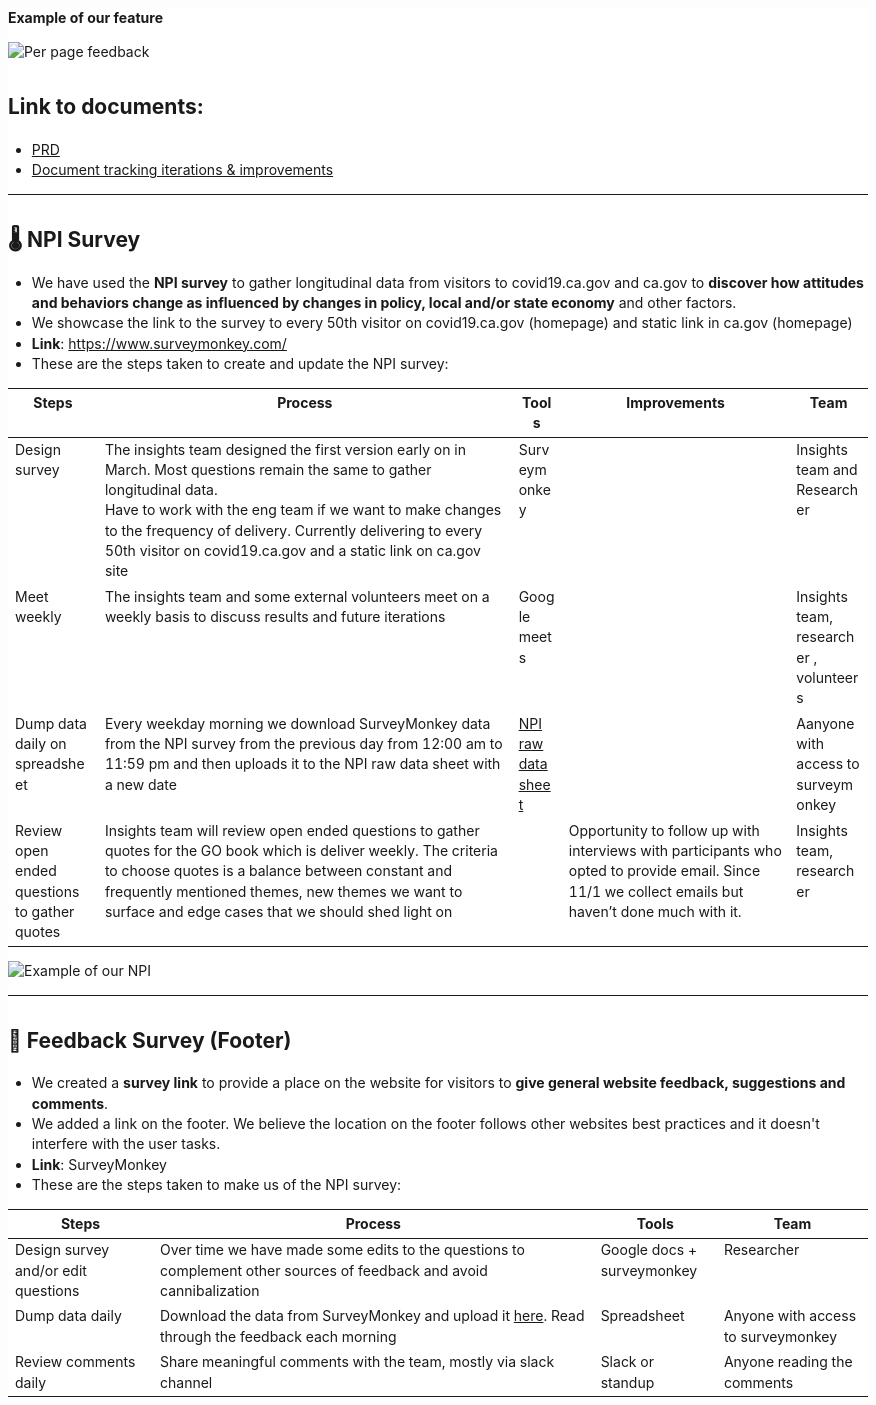 
**Example of our feature**

![Per page feedback](https://cagov.github.io/covid19.ca.gov-site-eng-playbook/content/images/per-page.jpg)

## Link to documents:
- [PRD](https://docs.google.com/document/d/13v2skLxkah2Jh_7HLytNqnwUlyHkOhe23v5gWNHol4w/edit#heading=h.49bsm1xjzv4h)
- [Document tracking iterations & improvements](https://docs.google.com/document/u/1/d/18GJtj2nrW_Hs9S7GuSGn15LaKUJaorjXYm7mc041mxE/edit)

---

## 🌡️ NPI Survey

- We have used the **NPI survey** to gather longitudinal data from visitors to covid19.ca.gov and ca.gov to **discover how attitudes and behaviors change as influenced by changes in policy, local and/or state economy** and other factors.
- We showcase the link to the survey to every 50th visitor on covid19.ca.gov (homepage) and static link in ca.gov (homepage)
- **Link**: https://www.surveymonkey.com/
- These are the steps taken to create and update the NPI survey:



| Steps 	| Process 	| Tools 	| Improvements 	| Team 	|
|-	|-	|-	|-	|-	|
| Design survey 	| The insights team designed the first version early on in March. Most questions remain the same to gather longitudinal data.  <br>Have to work with the eng team if we want to make changes to the frequency of delivery. Currently delivering to every 50th visitor on covid19.ca.gov and a static link on ca.gov site 	| Surveymonkey 	|  	| Insights team and <br>Researcher 	|
| Meet weekly 	| The insights team and some external volunteers meet on a weekly basis to discuss results and future iterations 	| Google meets 	|  	| Insights team, researcher , volunteers 	|
| Dump data daily on spreadsheet 	| Every weekday morning we download SurveyMonkey data from the NPI survey from the previous day from 12:00 am to 11:59 pm and then uploads it to the NPI raw data sheet with a new date 	| [NPI raw data sheet](https://docs.google.com/spreadsheets/d/1mVNx5z21wByufIULhd0HVaFVhODgSzxHvPPVyBdyAxU/edit?pli=1#gid=1397690428) 	|  	| Aanyone with access to surveymonkey 	|
| Review open ended questions to gather quotes 	| Insights team will review open ended questions to gather quotes for the GO book which is deliver weekly.  The criteria to choose quotes is a balance between constant and frequently mentioned themes, new themes we want to surface and edge cases that we should shed light on 	|  	| Opportunity to follow up with interviews with participants who opted to provide email. Since 11/1 we collect emails but haven’t done much with it. 	| Insights team, researcher 	|

![Example of our NPI](https://cagov.github.io/covid19.ca.gov-site-eng-playbook/content/images/NPI.jpg)


---

## 🚧 Feedback Survey (Footer)

- We created a **survey link** to provide a place on the website for visitors to **give general website feedback, suggestions and comments**. 
- We added a link on the footer. We believe the location on the footer follows other websites best practices and it doesn't interfere with the user tasks. 
- **Link**:  SurveyMonkey
- These are the steps taken to make us of the NPI survey:

| Steps 	| Process 	| Tools 	| Team 	|
|-	|-	|-	|-	|
| Design survey and/or edit questions 	| Over time we have made some edits to the questions to complement other sources of feedback and avoid cannibalization 	| Google docs + surveymonkey 	| Researcher 	|
| Dump data daily 	|  Download the data from SurveyMonkey and upload it [here](https://docs.google.com/spreadsheets/d/1W_rowHqsi1kIEEUkkbyjdoWcDhGuf4ctj44nER5aDxU/edit#gid=325946802). Read through the feedback each morning 	| Spreadsheet 	| Anyone with access to surveymonkey 	|
| Review comments daily 	| Share meaningful comments with the team, mostly via slack channel 	| Slack or standup 	| Anyone reading the comments 	|
